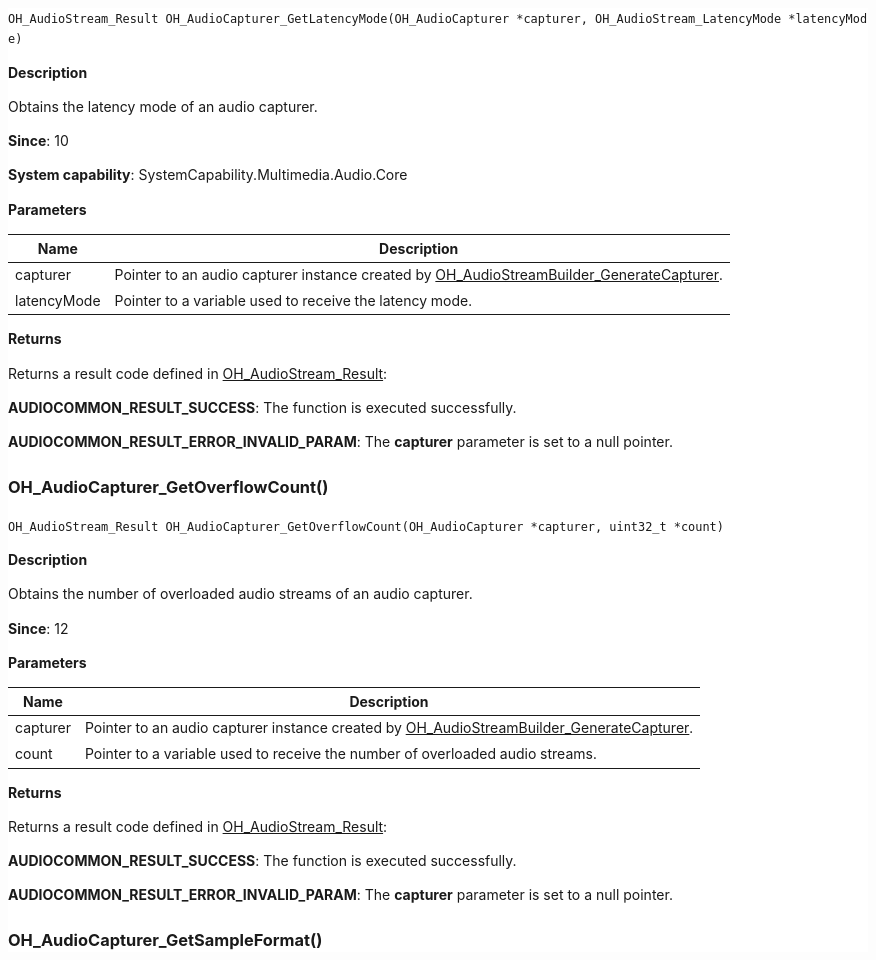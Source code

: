 ```
OH_AudioStream_Result OH_AudioCapturer_GetLatencyMode(OH_AudioCapturer *capturer, OH_AudioStream_LatencyMode *latencyMode)
```

**Description**

Obtains the latency mode of an audio capturer.

**Since**: 10

**System capability**: SystemCapability.Multimedia.Audio.Core

**Parameters**

| Name| Description| 
| -------- | -------- |
| capturer | Pointer to an audio capturer instance created by [OH_AudioStreamBuilder_GenerateCapturer](#oh_audiostreambuilder_generatecapturer).| 
| latencyMode | Pointer to a variable used to receive the latency mode.| 

**Returns**

Returns a result code defined in [OH_AudioStream_Result](#oh_audiostream_result):

**AUDIOCOMMON_RESULT_SUCCESS**: The function is executed successfully.

**AUDIOCOMMON_RESULT_ERROR_INVALID_PARAM**: The **capturer** parameter is set to a null pointer.


### OH_AudioCapturer_GetOverflowCount()

```
OH_AudioStream_Result OH_AudioCapturer_GetOverflowCount(OH_AudioCapturer *capturer, uint32_t *count)
```

**Description**

Obtains the number of overloaded audio streams of an audio capturer.

**Since**: 12

**Parameters**

| Name| Description| 
| -------- | -------- |
| capturer | Pointer to an audio capturer instance created by [OH_AudioStreamBuilder_GenerateCapturer](#oh_audiostreambuilder_generatecapturer). | 
| count | Pointer to a variable used to receive the number of overloaded audio streams. | 

**Returns**

Returns a result code defined in [OH_AudioStream_Result](#oh_audiostream_result):

**AUDIOCOMMON_RESULT_SUCCESS**: The function is executed successfully.

**AUDIOCOMMON_RESULT_ERROR_INVALID_PARAM**: The **capturer** parameter is set to a null pointer.


### OH_AudioCapturer_GetSampleFormat()
